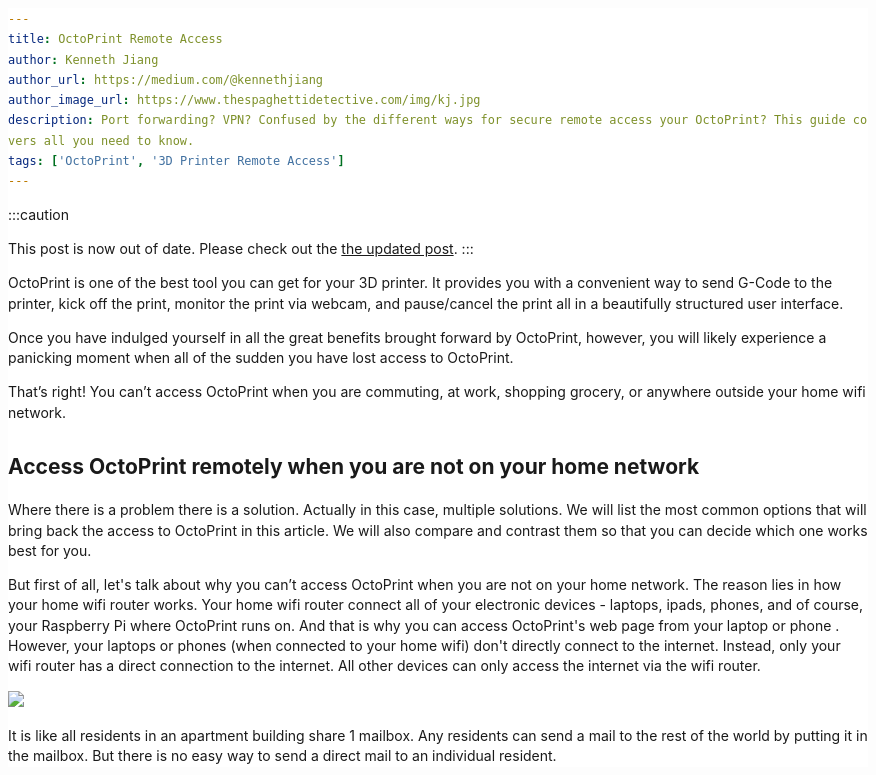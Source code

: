 ```yaml
---
title: OctoPrint Remote Access
author: Kenneth Jiang
author_url: https://medium.com/@kennethjiang
author_image_url: https://www.thespaghettidetective.com/img/kj.jpg
description: Port forwarding? VPN? Confused by the different ways for secure remote access your OctoPrint? This guide covers all you need to know.
tags: ['OctoPrint', '3D Printer Remote Access']
---
```


<head>
  <link rel="canonical" href="https://www.thespaghettidetective.com/blog/2021/09/24/octoprint-anywhere/" />
</head>

:::caution

This post is now out of date. Please check out the [the updated post](/blog/2021/09/24/octoprint-anywhere/).
:::

OctoPrint is one of the best tool you can get for your 3D printer. It provides you with a convenient way to send G-Code to the printer, kick off the print, monitor the print via webcam, and pause/cancel the print all in a beautifully structured user interface.

Once you have indulged yourself in all the great benefits brought forward by OctoPrint, however, you will likely experience a panicking moment when all of the sudden you have lost access to OctoPrint.

That’s right! You can’t access OctoPrint when you are commuting, at work, shopping grocery, or anywhere outside your home wifi network.



## Access OctoPrint remotely when you are not on your home network

Where there is a problem there is a solution. Actually in this case, multiple solutions. We will list the most common options that will bring back the access to OctoPrint in this article. We will also compare and contrast them so that you can decide which one works best for you.

But first of all, let's talk about why you can’t access OctoPrint when you are not on your home network. The reason lies in how your home wifi router works. Your home wifi router connect all of your electronic devices - laptops, ipads, phones, and of course, your Raspberry Pi where OctoPrint runs on. And that is why you can access OctoPrint's web page from your laptop or phone . However, your laptops or phones (when connected to your home wifi) don't directly connect to the internet. Instead, only your wifi router has a direct connection to the internet. All other devices can only access the internet via the wifi router.

<img src="/img/blogs/home-network.png" />

It is like all residents in an apartment building share 1 mailbox. Any residents can send a mail to the rest of the world by putting it in the mailbox. But there is no easy way to send a direct mail to an individual resident.


[^1]: When you are using TouchUI plugin or Printoid.
[^2]: If you set up your own VPN server (such as [PiVPN](http://www.pivpn.io/)), or your router has a built-in VPN. 
[^3]: OctoPrint Anywhere: The first printer is free. $5/month: 2-3 printer. $10/month: unlimited printers.
[^4]: AstroPrint: The first 2 printers are free. $10/month: up to 5 printer; $5/month/printer after that.
[^5]: It's webcam feed embedded in OCtoPrint that refreshes a few times a second but not as smooth as you'd expect from a youtube video.
[^6]: It automatically refreshes the webcam image but the frame rate is so low that it actually makes it a joke.
[^7]: TeamViewer has a paid version but free version is good enough for personal use.
[^8]: Setting up VNC is not as difficult as setup up VPN or even port forwarding, but you will probably need to jump over a few hurdles to get it to work.
[^9]: The Spagehtti Detective: Free account is 1 printer. Pro account: $3/month for first printer. $1.5/month for additional printers.